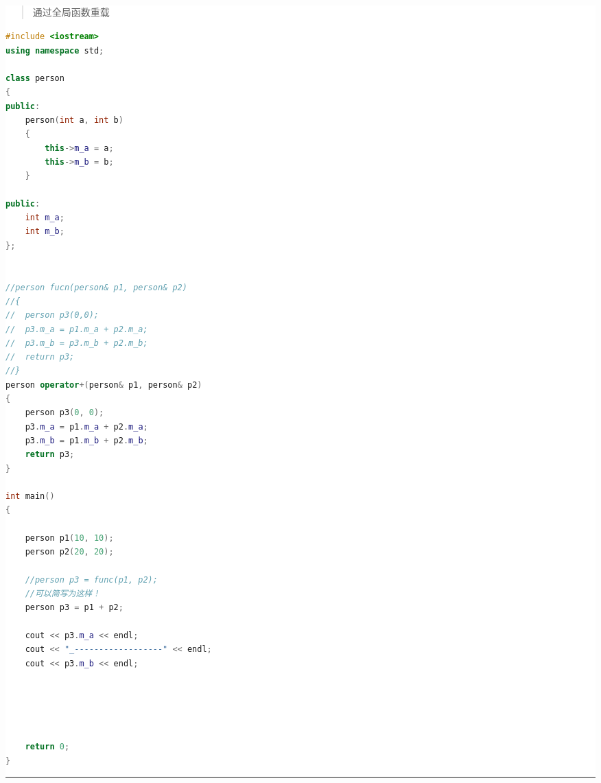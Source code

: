 > 通过全局函数重载

```c++
#include <iostream>
using namespace std;

class person
{
public:
	person(int a, int b)
	{
		this->m_a = a;
		this->m_b = b;
	}

public:
	int m_a;
	int m_b;
};


//person fucn(person& p1, person& p2)
//{
//	person p3(0,0);
//	p3.m_a = p1.m_a + p2.m_a;
//	p3.m_b = p3.m_b + p2.m_b;
//	return p3;
//}
person operator+(person& p1, person& p2)
{
	person p3(0, 0);
	p3.m_a = p1.m_a + p2.m_a;
	p3.m_b = p1.m_b + p2.m_b;
	return p3;
}

int main()
{

	person p1(10, 10);
	person p2(20, 20);

	//person p3 = func(p1, p2);
    //可以简写为这样！
	person p3 = p1 + p2;

	cout << p3.m_a << endl;
	cout << "_------------------" << endl;
	cout << p3.m_b << endl;
	




	return 0;
}
```

---